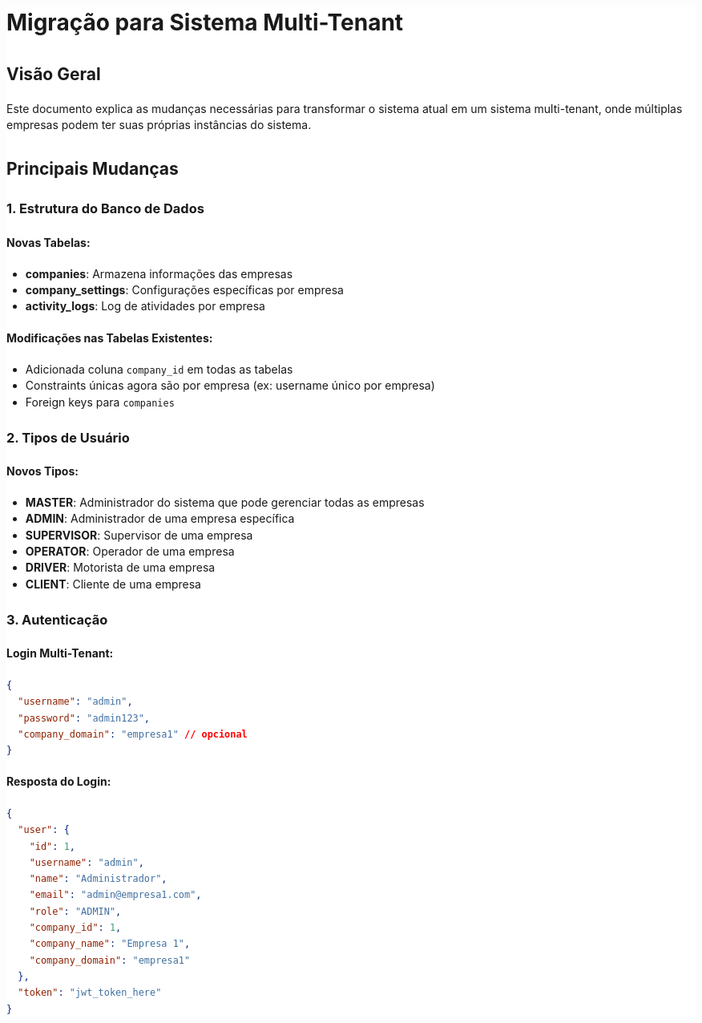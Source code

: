 # Migração para Sistema Multi-Tenant

## Visão Geral

Este documento explica as mudanças necessárias para transformar o sistema atual em um sistema multi-tenant, onde múltiplas empresas podem ter suas próprias instâncias do sistema.

## Principais Mudanças

### 1. Estrutura do Banco de Dados

#### Novas Tabelas:
- **companies**: Armazena informações das empresas
- **company_settings**: Configurações específicas por empresa
- **activity_logs**: Log de atividades por empresa

#### Modificações nas Tabelas Existentes:
- Adicionada coluna `company_id` em todas as tabelas
- Constraints únicas agora são por empresa (ex: username único por empresa)
- Foreign keys para `companies`

### 2. Tipos de Usuário

#### Novos Tipos:
- **MASTER**: Administrador do sistema que pode gerenciar todas as empresas
- **ADMIN**: Administrador de uma empresa específica
- **SUPERVISOR**: Supervisor de uma empresa
- **OPERATOR**: Operador de uma empresa
- **DRIVER**: Motorista de uma empresa
- **CLIENT**: Cliente de uma empresa

### 3. Autenticação

#### Login Multi-Tenant:
```json
{
  "username": "admin",
  "password": "admin123",
  "company_domain": "empresa1" // opcional
}
```

#### Resposta do Login:
```json
{
  "user": {
    "id": 1,
    "username": "admin",
    "name": "Administrador",
    "email": "admin@empresa1.com",
    "role": "ADMIN",
    "company_id": 1,
    "company_name": "Empresa 1",
    "company_domain": "empresa1"
  },
  "token": "jwt_token_here"
}
```
